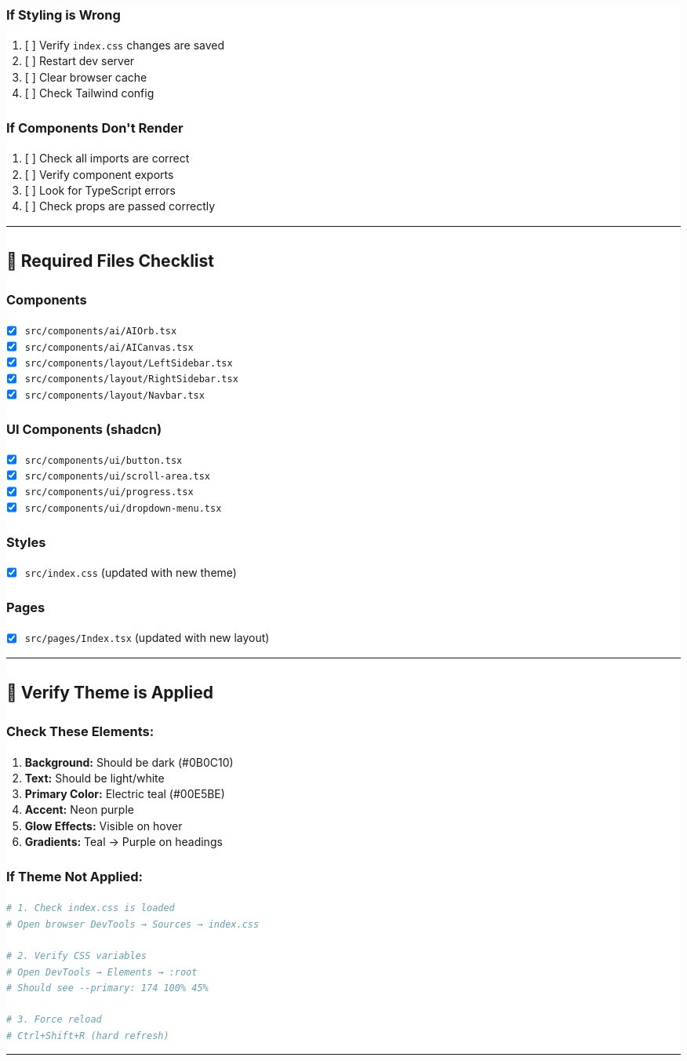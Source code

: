 ### If Styling is Wrong
1. [ ] Verify `index.css` changes are saved
2. [ ] Restart dev server
3. [ ] Clear browser cache
4. [ ] Check Tailwind config

### If Components Don't Render
1. [ ] Check all imports are correct
2. [ ] Verify component exports
3. [ ] Look for TypeScript errors
4. [ ] Check props are passed correctly

---

## 📁 Required Files Checklist

### Components
- [x] `src/components/ai/AIOrb.tsx`
- [x] `src/components/ai/AICanvas.tsx`
- [x] `src/components/layout/LeftSidebar.tsx`
- [x] `src/components/layout/RightSidebar.tsx`
- [x] `src/components/layout/Navbar.tsx`

### UI Components (shadcn)
- [x] `src/components/ui/button.tsx`
- [x] `src/components/ui/scroll-area.tsx`
- [x] `src/components/ui/progress.tsx`
- [x] `src/components/ui/dropdown-menu.tsx`

### Styles
- [x] `src/index.css` (updated with new theme)

### Pages
- [x] `src/pages/Index.tsx` (updated with new layout)

---

## 🎨 Verify Theme is Applied

### Check These Elements:
1. **Background:** Should be dark (#0B0C10)
2. **Text:** Should be light/white
3. **Primary Color:** Electric teal (#00E5BE)
4. **Accent:** Neon purple
5. **Glow Effects:** Visible on hover
6. **Gradients:** Teal → Purple on headings

### If Theme Not Applied:
```bash
# 1. Check index.css is loaded
# Open browser DevTools → Sources → index.css

# 2. Verify CSS variables
# Open DevTools → Elements → :root
# Should see --primary: 174 100% 45%

# 3. Force reload
# Ctrl+Shift+R (hard refresh)
```

---
